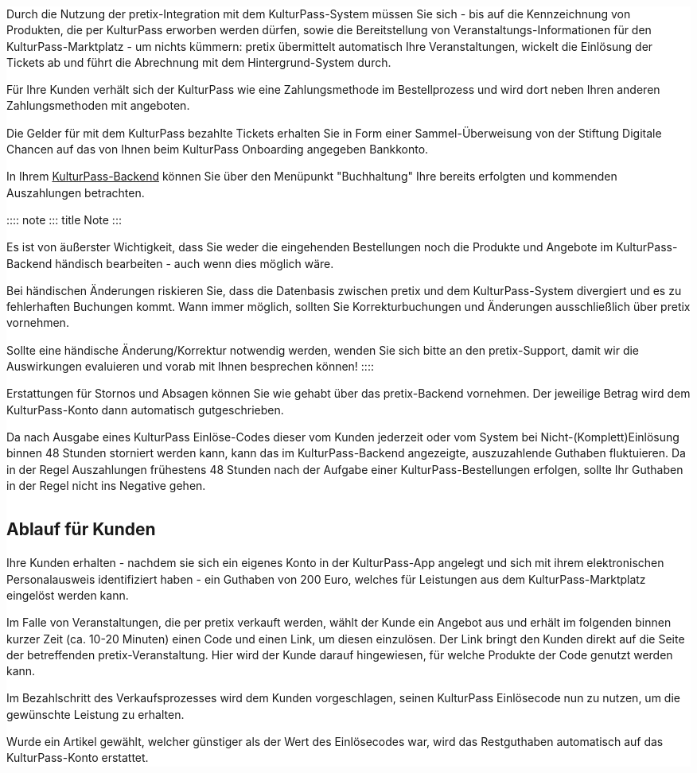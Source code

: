 Durch die Nutzung der pretix-Integration mit dem KulturPass-System müssen Sie sich - bis auf die Kennzeichnung von Produkten, die per KulturPass erworben werden dürfen, sowie die Bereitstellung von Veranstaltungs-Informationen für den KulturPass-Marktplatz - um nichts kümmern: pretix übermittelt automatisch Ihre Veranstaltungen, wickelt die Einlösung der Tickets ab und führt die Abrechnung mit dem Hintergrund-System durch.

Für Ihre Kunden verhält sich der KulturPass wie eine Zahlungsmethode im Bestellprozess und wird dort neben Ihren anderen Zahlungsmethoden mit angeboten.

Die Gelder für mit dem KulturPass bezahlte Tickets erhalten Sie in Form einer Sammel-Überweisung von der Stiftung Digitale Chancen auf das von Ihnen beim KulturPass Onboarding angegeben Bankkonto.

In Ihrem [KulturPass-Backend](https://kulturpass-de.mirakl.net/) können Sie über den Menüpunkt "Buchhaltung" Ihre bereits erfolgten und kommenden Auszahlungen betrachten.

:::: note
::: title
Note
:::

Es ist von äußerster Wichtigkeit, dass Sie weder die eingehenden Bestellungen noch die Produkte und Angebote im KulturPass-Backend händisch bearbeiten - auch wenn dies möglich wäre.

Bei händischen Änderungen riskieren Sie, dass die Datenbasis zwischen pretix und dem KulturPass-System divergiert und es zu fehlerhaften Buchungen kommt. Wann immer möglich, sollten Sie Korrekturbuchungen und Änderungen ausschließlich über pretix vornehmen.

Sollte eine händische Änderung/Korrektur notwendig werden, wenden Sie sich bitte an den pretix-Support, damit wir die Auswirkungen evaluieren und vorab mit Ihnen besprechen können!
::::

Erstattungen für Stornos und Absagen können Sie wie gehabt über das pretix-Backend vornehmen. Der jeweilige Betrag wird dem KulturPass-Konto dann automatisch gutgeschrieben.

Da nach Ausgabe eines KulturPass Einlöse-Codes dieser vom Kunden jederzeit oder vom System bei Nicht-(Komplett)Einlösung binnen 48 Stunden storniert werden kann, kann das im KulturPass-Backend angezeigte, auszuzahlende Guthaben fluktuieren. Da in der Regel Auszahlungen frühestens 48 Stunden nach der Aufgabe einer KulturPass-Bestellungen erfolgen, sollte Ihr Guthaben in der Regel nicht ins Negative gehen.

## Ablauf für Kunden

Ihre Kunden erhalten - nachdem sie sich ein eigenes Konto in der KulturPass-App angelegt und sich mit ihrem elektronischen Personalausweis identifiziert haben - ein Guthaben von 200 Euro, welches für Leistungen aus dem KulturPass-Marktplatz eingelöst werden kann.

Im Falle von Veranstaltungen, die per pretix verkauft werden, wählt der Kunde ein Angebot aus und erhält im folgenden binnen kurzer Zeit (ca. 10-20 Minuten) einen Code und einen Link, um diesen einzulösen. Der Link bringt den Kunden direkt auf die Seite der betreffenden pretix-Veranstaltung. Hier wird der Kunde darauf hingewiesen, für welche Produkte der Code genutzt werden kann.

Im Bezahlschritt des Verkaufsprozesses wird dem Kunden vorgeschlagen, seinen KulturPass Einlösecode nun zu nutzen, um die gewünschte Leistung zu erhalten.

Wurde ein Artikel gewählt, welcher günstiger als der Wert des Einlösecodes war, wird das Restguthaben automatisch auf das KulturPass-Konto erstattet.
